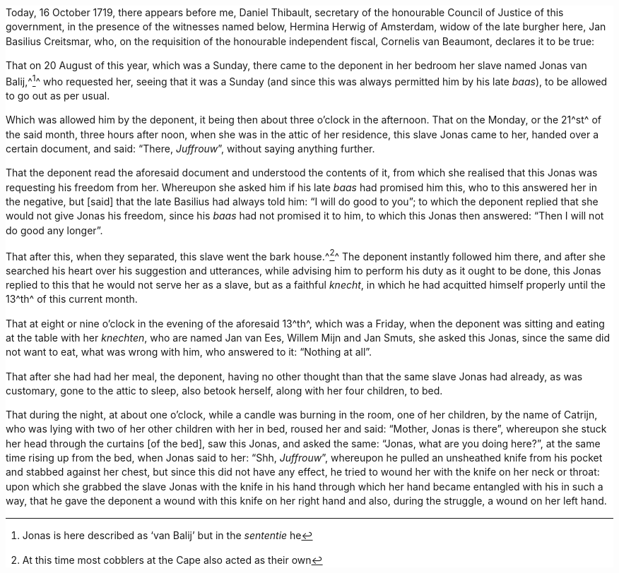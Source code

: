 Today, 16 October 1719, there appears before me, Daniel Thibault,
secretary of the honourable Council of Justice of this government, in
the presence of the witnesses named below, Hermina Herwig of Amsterdam,
widow of the late burgher here, Jan Basilius Creitsmar, who, on the
requisition of the honourable independent fiscal, Cornelis van Beaumont,
declares it to be true:

That on 20 August of this year, which was a Sunday, there came to the
deponent in her bedroom her slave named Jonas van Balij,^[^11]^ who
requested her, seeing that it was a Sunday (and since this was always
permitted him by his late *baas*), to be allowed to go out as per usual.

Which was allowed him by the deponent, it being then about three o’clock
in the afternoon. That on the Monday, or the 21^st^ of the said month,
three hours after noon, when she was in the attic of her residence, this
slave Jonas came to her, handed over a certain document, and said:
“There, *Juffrouw*”, without saying anything further.

That the deponent read the aforesaid document and understood the
contents of it, from which she realised that this Jonas was requesting
his freedom from her. Whereupon she asked him if his late *baas* had
promised him this, who to this answered her in the negative, but
\[said\] that the late Basilius had always told him: “I will do good to
you”; to which the deponent replied that she would not give Jonas his
freedom, since his *baas* had not promised it to him, to which this
Jonas then answered: “Then I will not do good any longer”.

That after this, when they separated, this slave went the bark
house.^[^12]^ The deponent instantly followed him there, and after she
searched his heart over his suggestion and utterances, while advising
him to perform his duty as it ought to be done, this Jonas replied to
this that he would not serve her as a slave, but as a faithful *knecht*,
in which he had acquitted himself properly until the 13^th^ of this
current month.

That at eight or nine o’clock in the evening of the aforesaid 13^th^,
which was a Friday, when the deponent was sitting and eating at the
table with her *knechten*, who are named Jan van Ees, Willem Mijn and
Jan Smuts, she asked this Jonas, since the same did not want to eat,
what was wrong with him, who answered to it: “Nothing at all”.

That after she had had her meal, the deponent, having no other thought
than that the same slave Jonas had already, as was customary, gone to
the attic to sleep, also betook herself, along with her four children,
to bed.

That during the night, at about one o’clock, while a candle was burning
in the room, one of her children, by the name of Catrijn, who was lying
with two of her other children with her in bed, roused her and said:
“Mother, Jonas is there”, whereupon she stuck her head through the
curtains \[of the bed\], saw this Jonas, and asked the same: “Jonas,
what are you doing here?”, at the same time rising up from the bed, when
Jonas said to her: “Shh, *Juffrouw*”, whereupon he pulled an unsheathed
knife from his pocket and stabbed against her chest, but since this did
not have any effect, he tried to wound her with the knife on her neck or
throat: upon which she grabbed the slave Jonas with the knife in his
hand through which her hand became entangled with his in such a way,
that he gave the deponent a wound with this knife on her right hand and
also, during the struggle, a wound on her left hand.


[^1]: * This was particularly the case when widows freed slaves after
[^2]: * The documentation also includes the *eijsch* and the
[^3]: * Slaves were supposed to have a rest day on Sundays, but it seems
[^4]: * There is no evidence of who this might have been, but the style
[^5]: * For another case concerning Cape Town artisans, see 1757 Baatjoe
[^6]:  See Ross 1999 on issues of status and respectability in the Cape.
[^7]:  Because of the special nature of this document, the text has not
[^8]:  Johann Basilius Kretschmar, who died shortly before this
[^9]:  A gruesomely appropriate punishment for a slave who had
[^10]:  This sentence (which was recorded in the *regtsrollen*, CJ 7,
[^11]:  Jonas is here described as ‘van Balij’ but in the *sententie* he
[^12]:  At this time most cobblers at the Cape also acted as their own
[^13]:  The *caffers* were Company-owned slaves or convicts from the
[^14]:  This is a very literal translation. Scholtz (1963: 64-7 and
[^15]:  The original has the male form of the pronoun, but it clearly